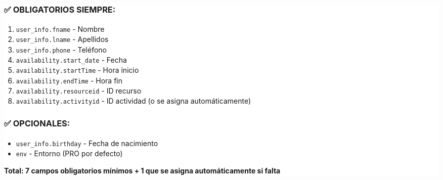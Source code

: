 ### ✅ OBLIGATORIOS SIEMPRE:
1. `user_info.fname` - Nombre
2. `user_info.lname` - Apellidos
3. `user_info.phone` - Teléfono
4. `availability.start_date` - Fecha
5. `availability.startTime` - Hora inicio
6. `availability.endTime` - Hora fin
7. `availability.resourceid` - ID recurso
8. `availability.activityid` - ID actividad (o se asigna automáticamente)

### ✅ OPCIONALES:
- `user_info.birthday` - Fecha de nacimiento
- `env` - Entorno (PRO por defecto)

**Total: 7 campos obligatorios mínimos + 1 que se asigna automáticamente si falta**
